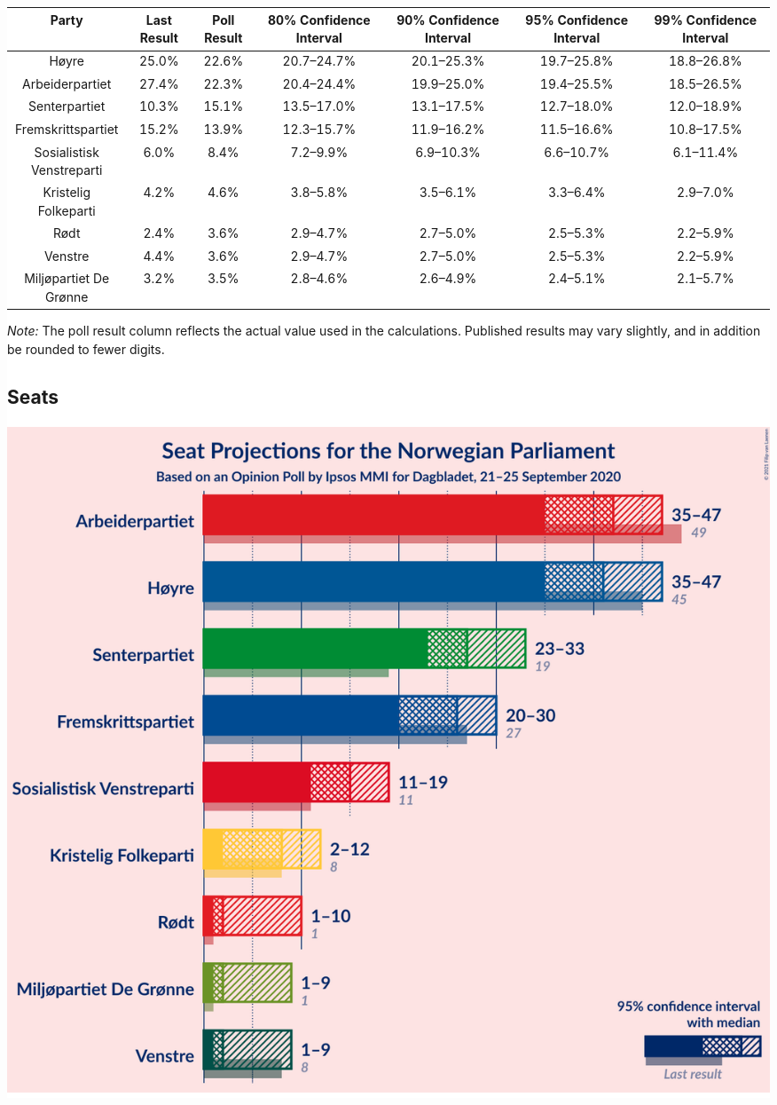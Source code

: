 | Party | Last Result | Poll Result | 80% Confidence Interval | 90% Confidence Interval | 95% Confidence Interval | 99% Confidence Interval |
|:-----:|:-----------:|:-----------:|:-----------------------:|:-----------------------:|:-----------------------:|:-----------------------:|
| Høyre | 25.0% | 22.6% | 20.7–24.7% |20.1–25.3% |19.7–25.8% |18.8–26.8% |
| Arbeiderpartiet | 27.4% | 22.3% | 20.4–24.4% |19.9–25.0% |19.4–25.5% |18.5–26.5% |
| Senterpartiet | 10.3% | 15.1% | 13.5–17.0% |13.1–17.5% |12.7–18.0% |12.0–18.9% |
| Fremskrittspartiet | 15.2% | 13.9% | 12.3–15.7% |11.9–16.2% |11.5–16.6% |10.8–17.5% |
| Sosialistisk Venstreparti | 6.0% | 8.4% | 7.2–9.9% |6.9–10.3% |6.6–10.7% |6.1–11.4% |
| Kristelig Folkeparti | 4.2% | 4.6% | 3.8–5.8% |3.5–6.1% |3.3–6.4% |2.9–7.0% |
| Rødt | 2.4% | 3.6% | 2.9–4.7% |2.7–5.0% |2.5–5.3% |2.2–5.9% |
| Venstre | 4.4% | 3.6% | 2.9–4.7% |2.7–5.0% |2.5–5.3% |2.2–5.9% |
| Miljøpartiet De Grønne | 3.2% | 3.5% | 2.8–4.6% |2.6–4.9% |2.4–5.1% |2.1–5.7% |

*Note:* The poll result column reflects the actual value used in the calculations. Published results may vary slightly, and in addition be rounded to fewer digits.

## Seats

![Graph with seats not yet produced](2020-09-25-IpsosMMI-seats.png "Seats")
